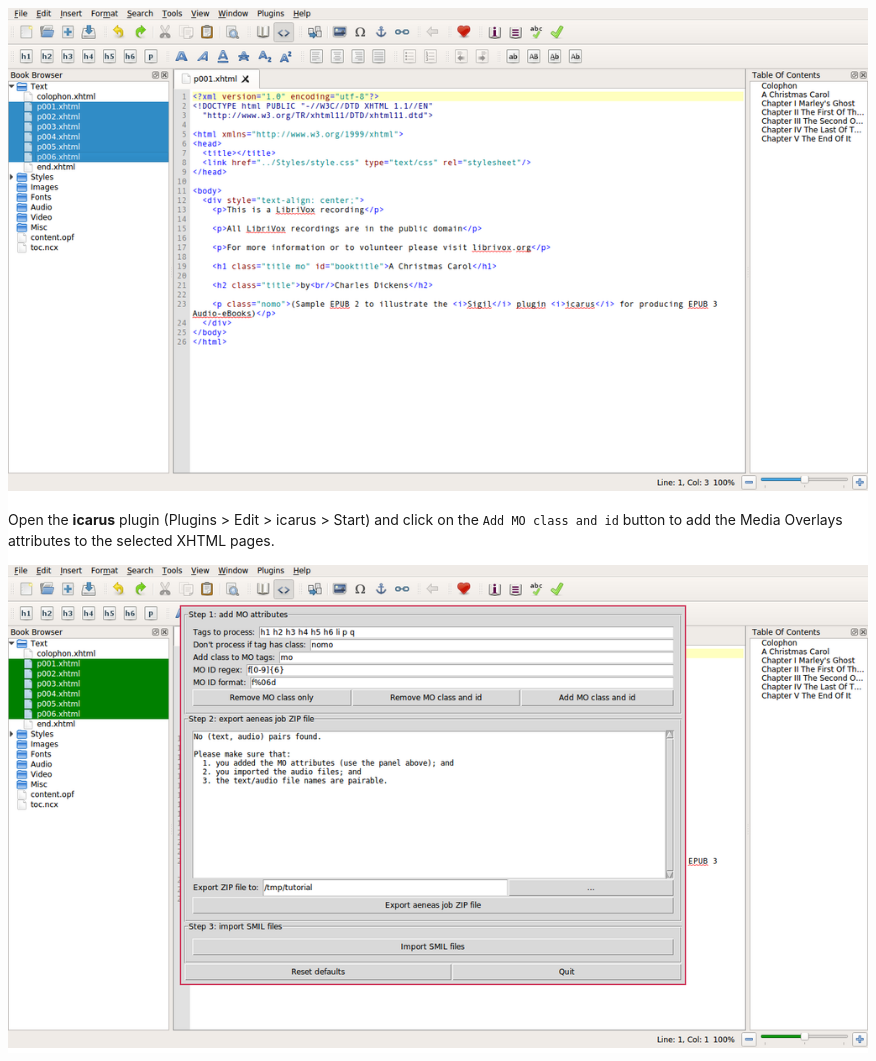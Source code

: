 ![XHTML files selected](img/101_selection.png "XHTML files selected")

Open the **icarus** plugin (Plugins > Edit > icarus > Start) and
click on the `Add MO class and id` button
to add the Media Overlays attributes to the selected XHTML pages.

![icarus plugin GUI](img/102_plugin.png "icarus plugin GUI")

